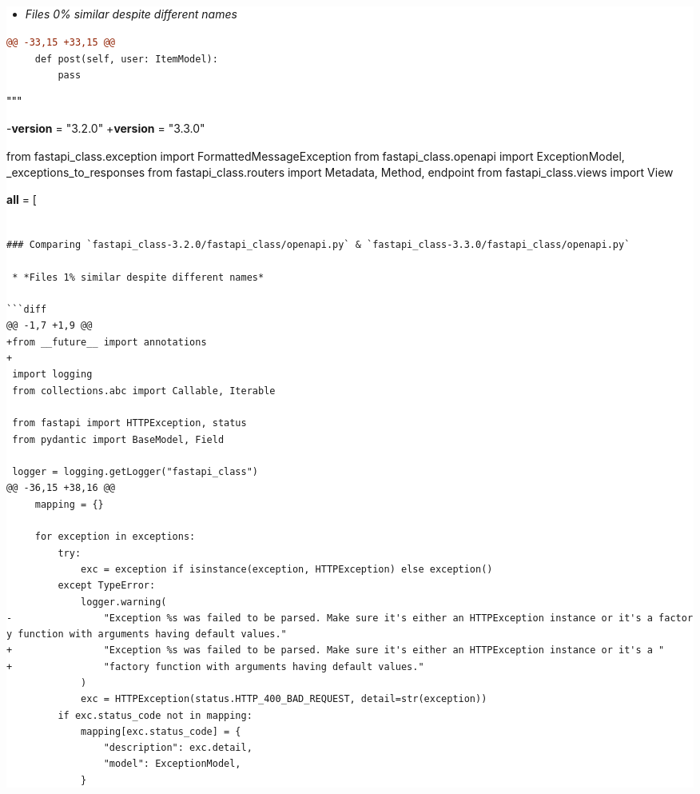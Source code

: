  * *Files 0% similar despite different names*

```diff
@@ -33,15 +33,15 @@
     def post(self, user: ItemModel):
         pass
 ```
 
 """
 
 
-__version__ = "3.2.0"
+__version__ = "3.3.0"
 
 from fastapi_class.exception import FormattedMessageException
 from fastapi_class.openapi import ExceptionModel, _exceptions_to_responses
 from fastapi_class.routers import Metadata, Method, endpoint
 from fastapi_class.views import View
 
 __all__ = [
```

### Comparing `fastapi_class-3.2.0/fastapi_class/openapi.py` & `fastapi_class-3.3.0/fastapi_class/openapi.py`

 * *Files 1% similar despite different names*

```diff
@@ -1,7 +1,9 @@
+from __future__ import annotations
+
 import logging
 from collections.abc import Callable, Iterable
 
 from fastapi import HTTPException, status
 from pydantic import BaseModel, Field
 
 logger = logging.getLogger("fastapi_class")
@@ -36,15 +38,16 @@
     mapping = {}
 
     for exception in exceptions:
         try:
             exc = exception if isinstance(exception, HTTPException) else exception()
         except TypeError:
             logger.warning(
-                "Exception %s was failed to be parsed. Make sure it's either an HTTPException instance or it's a factory function with arguments having default values."
+                "Exception %s was failed to be parsed. Make sure it's either an HTTPException instance or it's a "
+                "factory function with arguments having default values."
             )
             exc = HTTPException(status.HTTP_400_BAD_REQUEST, detail=str(exception))
         if exc.status_code not in mapping:
             mapping[exc.status_code] = {
                 "description": exc.detail,
                 "model": ExceptionModel,
             }
```
